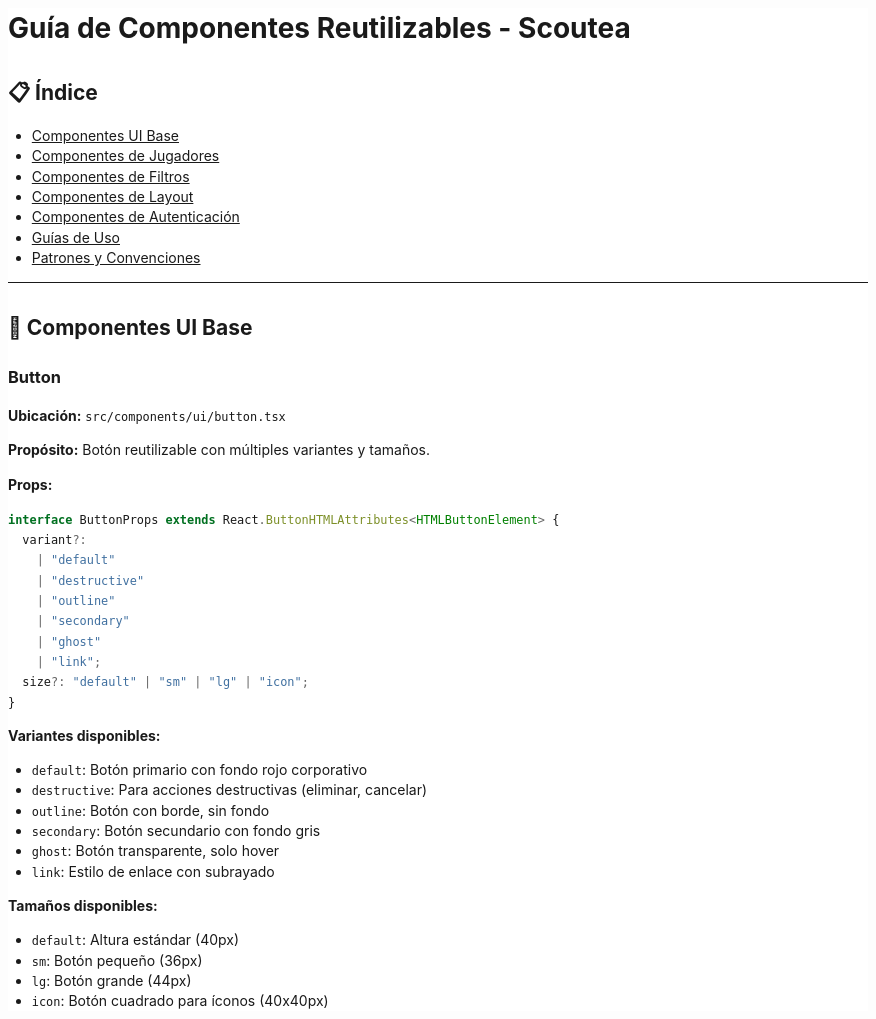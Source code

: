 # Guía de Componentes Reutilizables - Scoutea

## 📋 Índice

- [Componentes UI Base](#componentes-ui-base)
- [Componentes de Jugadores](#componentes-de-jugadores)
- [Componentes de Filtros](#componentes-de-filtros)
- [Componentes de Layout](#componentes-de-layout)
- [Componentes de Autenticación](#componentes-de-autenticación)
- [Guías de Uso](#guías-de-uso)
- [Patrones y Convenciones](#patrones-y-convenciones)

---

## 🎨 Componentes UI Base

### Button

**Ubicación:** `src/components/ui/button.tsx`

**Propósito:** Botón reutilizable con múltiples variantes y tamaños.

**Props:**

```typescript
interface ButtonProps extends React.ButtonHTMLAttributes<HTMLButtonElement> {
  variant?:
    | "default"
    | "destructive"
    | "outline"
    | "secondary"
    | "ghost"
    | "link";
  size?: "default" | "sm" | "lg" | "icon";
}
```

**Variantes disponibles:**

- `default`: Botón primario con fondo rojo corporativo
- `destructive`: Para acciones destructivas (eliminar, cancelar)
- `outline`: Botón con borde, sin fondo
- `secondary`: Botón secundario con fondo gris
- `ghost`: Botón transparente, solo hover
- `link`: Estilo de enlace con subrayado

**Tamaños disponibles:**

- `default`: Altura estándar (40px)
- `sm`: Botón pequeño (36px)
- `lg`: Botón grande (44px)
- `icon`: Botón cuadrado para íconos (40x40px)
